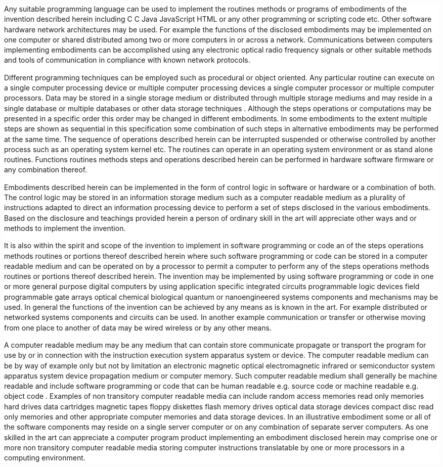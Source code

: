 Any suitable programming language can be used to implement the routines methods or programs of embodiments of the invention described herein including C C Java JavaScript HTML or any other programming or scripting code etc. Other software hardware network architectures may be used. For example the functions of the disclosed embodiments may be implemented on one computer or shared distributed among two or more computers in or across a network. Communications between computers implementing embodiments can be accomplished using any electronic optical radio frequency signals or other suitable methods and tools of communication in compliance with known network protocols.

Different programming techniques can be employed such as procedural or object oriented. Any particular routine can execute on a single computer processing device or multiple computer processing devices a single computer processor or multiple computer processors. Data may be stored in a single storage medium or distributed through multiple storage mediums and may reside in a single database or multiple databases or other data storage techniques . Although the steps operations or computations may be presented in a specific order this order may be changed in different embodiments. In some embodiments to the extent multiple steps are shown as sequential in this specification some combination of such steps in alternative embodiments may be performed at the same time. The sequence of operations described herein can be interrupted suspended or otherwise controlled by another process such as an operating system kernel etc. The routines can operate in an operating system environment or as stand alone routines. Functions routines methods steps and operations described herein can be performed in hardware software firmware or any combination thereof.

Embodiments described herein can be implemented in the form of control logic in software or hardware or a combination of both. The control logic may be stored in an information storage medium such as a computer readable medium as a plurality of instructions adapted to direct an information processing device to perform a set of steps disclosed in the various embodiments. Based on the disclosure and teachings provided herein a person of ordinary skill in the art will appreciate other ways and or methods to implement the invention.

It is also within the spirit and scope of the invention to implement in software programming or code an of the steps operations methods routines or portions thereof described herein where such software programming or code can be stored in a computer readable medium and can be operated on by a processor to permit a computer to perform any of the steps operations methods routines or portions thereof described herein. The invention may be implemented by using software programming or code in one or more general purpose digital computers by using application specific integrated circuits programmable logic devices field programmable gate arrays optical chemical biological quantum or nanoengineered systems components and mechanisms may be used. In general the functions of the invention can be achieved by any means as is known in the art. For example distributed or networked systems components and circuits can be used. In another example communication or transfer or otherwise moving from one place to another of data may be wired wireless or by any other means.

A computer readable medium may be any medium that can contain store communicate propagate or transport the program for use by or in connection with the instruction execution system apparatus system or device. The computer readable medium can be by way of example only but not by limitation an electronic magnetic optical electromagnetic infrared or semiconductor system apparatus system device propagation medium or computer memory. Such computer readable medium shall generally be machine readable and include software programming or code that can be human readable e.g. source code or machine readable e.g. object code . Examples of non transitory computer readable media can include random access memories read only memories hard drives data cartridges magnetic tapes floppy diskettes flash memory drives optical data storage devices compact disc read only memories and other appropriate computer memories and data storage devices. In an illustrative embodiment some or all of the software components may reside on a single server computer or on any combination of separate server computers. As one skilled in the art can appreciate a computer program product implementing an embodiment disclosed herein may comprise one or more non transitory computer readable media storing computer instructions translatable by one or more processors in a computing environment.
